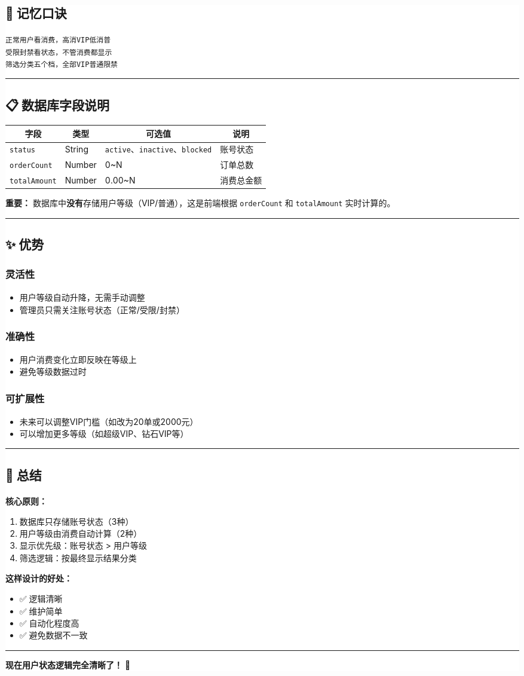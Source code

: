 
## 🔑 **记忆口诀**

```
正常用户看消费，高消VIP低消普
受限封禁看状态，不管消费都显示
筛选分类五个档，全部VIP普通限禁
```

---

## 📋 **数据库字段说明**

| 字段 | 类型 | 可选值 | 说明 |
|-----|------|--------|------|
| `status` | String | `active`、`inactive`、`blocked` | 账号状态 |
| `orderCount` | Number | 0~N | 订单总数 |
| `totalAmount` | Number | 0.00~N | 消费总金额 |

**重要：** 数据库中**没有**存储用户等级（VIP/普通），这是前端根据 `orderCount` 和 `totalAmount` 实时计算的。

---

## ✨ **优势**

### **灵活性**
- 用户等级自动升降，无需手动调整
- 管理员只需关注账号状态（正常/受限/封禁）

### **准确性**
- 用户消费变化立即反映在等级上
- 避免等级数据过时

### **可扩展性**
- 未来可以调整VIP门槛（如改为20单或2000元）
- 可以增加更多等级（如超级VIP、钻石VIP等）

---

## 🎯 **总结**

**核心原则：**
1. 数据库只存储账号状态（3种）
2. 用户等级由消费自动计算（2种）
3. 显示优先级：账号状态 > 用户等级
4. 筛选逻辑：按最终显示结果分类

**这样设计的好处：**
- ✅ 逻辑清晰
- ✅ 维护简单
- ✅ 自动化程度高
- ✅ 避免数据不一致

---

**现在用户状态逻辑完全清晰了！** 🎉

